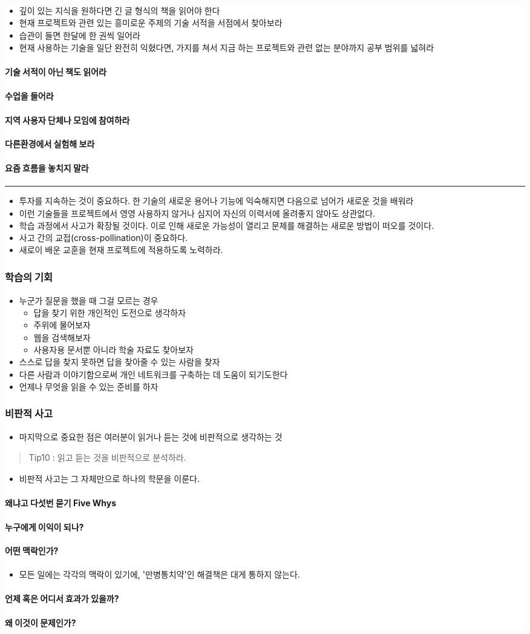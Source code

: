 - 깊이 있는 지식을 원하다면 긴 글 형식의 책을 읽어야 한다
- 현재 프로젝트와 관련 있는 흥미로운 주제의 기술 서적을 서점에서 찾아보라
- 습관이 들면 한달에 한 권씩 일어라
- 현재 사용하는 기술을 일단 완전히 익혔다면, 가지를 쳐서 지금 하는 프로젝트와 관련 없는 분야까지 공부 범위를 넓혀라

#### 기술 서적이 아닌 책도 읽어라

#### 수업을 들어라

#### 지역 사용자 단체나 모임에 참여하라

#### 다른환경에서 실험해 보라

#### 요즘 흐름을 놓치지 말라

---

- 투자를 지속하는 것이 중요하다. 한 기술의 새로운 용어나 기능에 익숙해지면 다음으로 넘어가 새로운 것을 배워라
- 이런 기술들을 프로젝트에서 영영 사용하지 않거나 심지어 자신의 이력서에 올려좋지 않아도 상관없다.
- 학습 과정에서 사고가 확장될 것이다. 이로 인해 새로운 가능성이 열리고 문제를 해결하는 새로운 방법이 떠오를 것이다.
- 사고 간의 교접(cross-pollination)이 중요하다.
- 새로이 배운 교훈을 현재 프로젝트에 적용하도록 노력하라.

### 학습의 기회

- 누군가 질문을 했을 때 그걸 모르는 경우
  - 답을 찾기 위한 개인적인 도전으로 생각하자
  - 주위에 물어보자
  - 웹을 검색해보자
  - 사용자용 문서뿐 아니라 학술 자료도 찾아보자
- 스스로 답을 찾지 못하면 답을 찾아줄 수 있는 사람을 찾자
- 다른 사람과 이야기함으로써 개인 네트워크를 구축하는 데 도움이 되기도한다
- 언제나 무엇을 읽을 수 있는 준비를 하자

### 비판적 사고

- 마지막으로 중요한 점은 여러분이 읽거나 듣는 것에 비판적으로 생각하는 것

> Tip10 : 읽고 듣는 것을 비판적으로 분석하라.

- 비판적 사고는 그 자체만으로 하나의 학문을 이룬다.

#### 왜냐고 다섯번 묻기 Five Whys

#### 누구에게 이익이 되나?

#### 어떤 맥락인가?

- 모든 일에는 각각의 맥락이 있기에, '만병통치약'인 해결책은 대게 통하지 않는다.

#### 언제 혹은 어디서 효과가 있을까?

#### 왜 이것이 문제인가?
